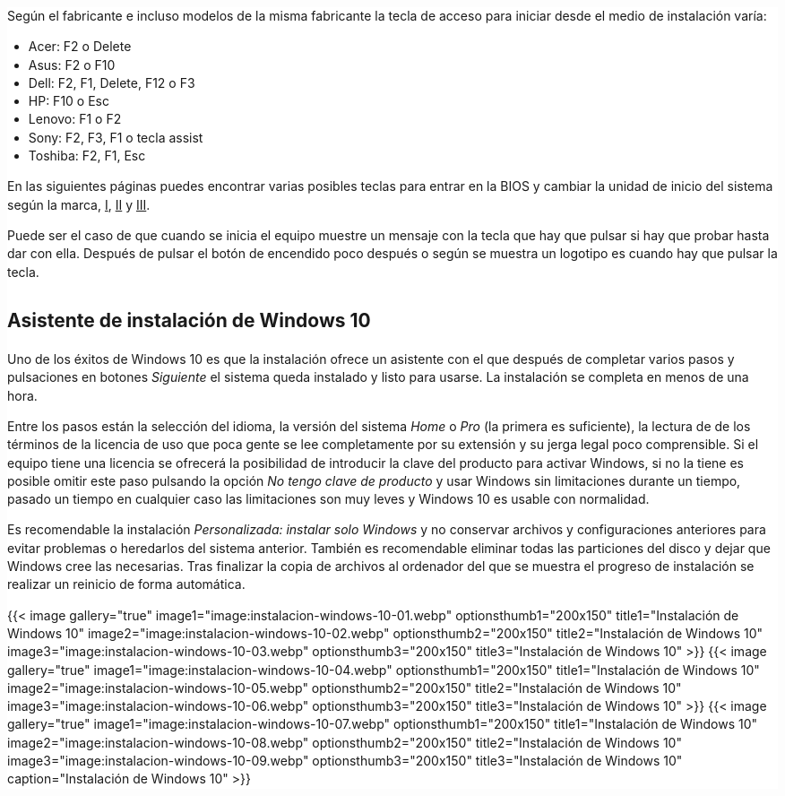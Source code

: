 Según el fabricante e incluso modelos de la misma fabricante la tecla de acceso para iniciar desde el medio de instalación varía:

* Acer: F2 o Delete
* Asus: F2 o F10
* Dell: F2, F1, Delete, F12 o F3
* HP: F10 o Esc
* Lenovo: F1 o F2
* Sony: F2, F3, F1 o tecla assist
* Toshiba: F2, F1, Esc

En las siguientes páginas puedes encontrar varias posibles teclas para entrar en la BIOS y cambiar la unidad de inicio del sistema según la marca, [I](http://www.makeuseof.com/tag/enter-bios-computer/), [II](https://www.lifewire.com/bios-setup-utility-access-keys-for-major-bios-manufacturers-2624461) y [III](https://www.lifewire.com/bios-setup-utility-access-keys-for-popular-computer-systems-2624463).

Puede ser el caso de que cuando se inicia el equipo muestre un mensaje con la tecla que hay que pulsar si hay que probar hasta dar con ella. Después de pulsar el botón de encendido poco después o según se muestra un logotipo es cuando hay que pulsar la tecla.

## Asistente de instalación de Windows 10

Uno de los éxitos de Windows 10 es que la instalación ofrece un asistente con el que después de completar varios pasos y pulsaciones en botones _Siguiente_ el sistema queda instalado y listo para usarse. La instalación se completa en menos de una hora.

Entre los pasos están la selección del idioma, la versión del sistema _Home_ o _Pro_ (la primera es suficiente), la lectura de de los términos de la licencia de uso que poca gente se lee completamente por su extensión y su jerga legal poco comprensible. Si el equipo tiene una licencia se ofrecerá la posibilidad de introducir la clave del producto para activar Windows, si no la tiene es posible omitir este paso pulsando la opción _No tengo clave de producto_ y usar Windows sin limitaciones durante un tiempo, pasado un tiempo en cualquier caso las limitaciones son muy leves y Windows 10 es usable con normalidad.

Es recomendable la instalación _Personalizada: instalar solo Windows_ y no conservar archivos y configuraciones anteriores para evitar problemas o heredarlos del sistema anterior. También es recomendable eliminar todas las particiones del disco y dejar que Windows cree las necesarias. Tras finalizar la copia de archivos al ordenador del que se muestra el progreso de instalación se realizar un reinicio de forma automática.

{{< image
    gallery="true"
    image1="image:instalacion-windows-10-01.webp" optionsthumb1="200x150" title1="Instalación de Windows 10"
    image2="image:instalacion-windows-10-02.webp" optionsthumb2="200x150" title2="Instalación de Windows 10"
    image3="image:instalacion-windows-10-03.webp" optionsthumb3="200x150" title3="Instalación de Windows 10" >}}
{{< image
    gallery="true"
    image1="image:instalacion-windows-10-04.webp" optionsthumb1="200x150" title1="Instalación de Windows 10"
    image2="image:instalacion-windows-10-05.webp" optionsthumb2="200x150" title2="Instalación de Windows 10"
    image3="image:instalacion-windows-10-06.webp" optionsthumb3="200x150" title3="Instalación de Windows 10" >}}
{{< image
    gallery="true"
    image1="image:instalacion-windows-10-07.webp" optionsthumb1="200x150" title1="Instalación de Windows 10"
    image2="image:instalacion-windows-10-08.webp" optionsthumb2="200x150" title2="Instalación de Windows 10"
    image3="image:instalacion-windows-10-09.webp" optionsthumb3="200x150" title3="Instalación de Windows 10"
    caption="Instalación de Windows 10" >}}